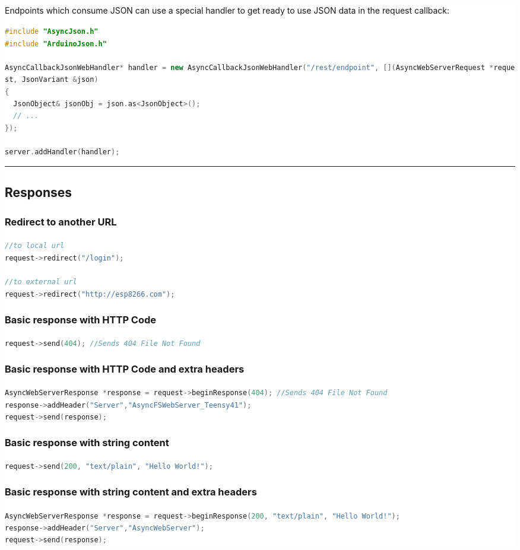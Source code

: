 Endpoints which consume JSON can use a special handler to get ready to use JSON data in the request callback:

```cpp
#include "AsyncJson.h"
#include "ArduinoJson.h"

AsyncCallbackJsonWebHandler* handler = new AsyncCallbackJsonWebHandler("/rest/endpoint", [](AsyncWebServerRequest *request, JsonVariant &json) 
{
  JsonObject& jsonObj = json.as<JsonObject>();
  // ...
});

server.addHandler(handler);
```
---

## Responses

### Redirect to another URL

```cpp
//to local url
request->redirect("/login");

//to external url
request->redirect("http://esp8266.com");
```

### Basic response with HTTP Code

```cpp
request->send(404); //Sends 404 File Not Found
```

### Basic response with HTTP Code and extra headers

```cpp
AsyncWebServerResponse *response = request->beginResponse(404); //Sends 404 File Not Found
response->addHeader("Server","AsyncFSWebServer_Teensy41");
request->send(response);
```

### Basic response with string content

```cpp
request->send(200, "text/plain", "Hello World!");
```

### Basic response with string content and extra headers

```cpp
AsyncWebServerResponse *response = request->beginResponse(200, "text/plain", "Hello World!");
response->addHeader("Server","AsyncWebServer");
request->send(response);
```
